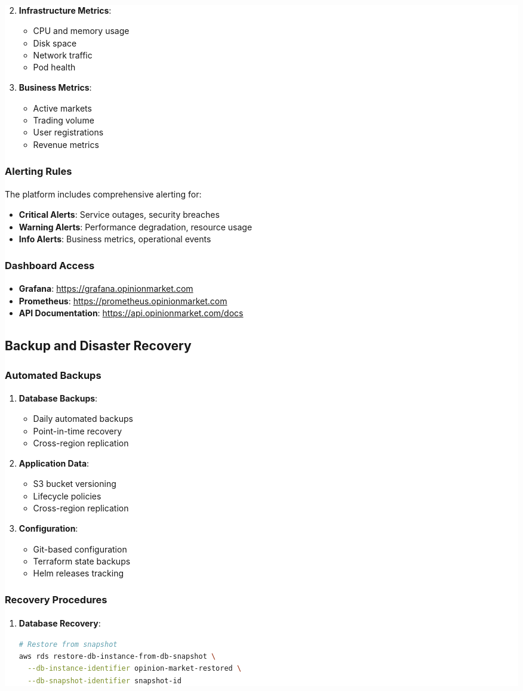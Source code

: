 2. **Infrastructure Metrics**:
   - CPU and memory usage
   - Disk space
   - Network traffic
   - Pod health

3. **Business Metrics**:
   - Active markets
   - Trading volume
   - User registrations
   - Revenue metrics

### Alerting Rules

The platform includes comprehensive alerting for:

- **Critical Alerts**: Service outages, security breaches
- **Warning Alerts**: Performance degradation, resource usage
- **Info Alerts**: Business metrics, operational events

### Dashboard Access

- **Grafana**: https://grafana.opinionmarket.com
- **Prometheus**: https://prometheus.opinionmarket.com
- **API Documentation**: https://api.opinionmarket.com/docs

## Backup and Disaster Recovery

### Automated Backups

1. **Database Backups**:
   - Daily automated backups
   - Point-in-time recovery
   - Cross-region replication

2. **Application Data**:
   - S3 bucket versioning
   - Lifecycle policies
   - Cross-region replication

3. **Configuration**:
   - Git-based configuration
   - Terraform state backups
   - Helm releases tracking

### Recovery Procedures

1. **Database Recovery**:
   ```bash
   # Restore from snapshot
   aws rds restore-db-instance-from-db-snapshot \
     --db-instance-identifier opinion-market-restored \
     --db-snapshot-identifier snapshot-id
   ```
